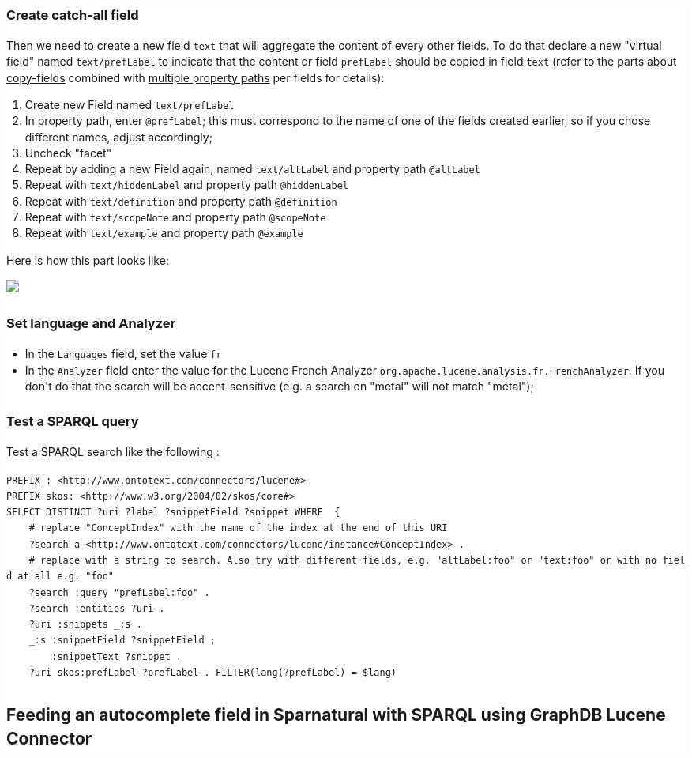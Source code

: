 ### Create catch-all field

Then we need to create a new field `text` that will aggregate the content of every other fields. To do that declare a new "virtual field" named `text/prefLabel` to indicate that the content or field `prefLabel` should be copied in field `text` (refer to the parts about [copy-fields](http://graphdb.ontotext.com/documentation/free/lucene-graphdb-connector.html#copy-fields) combined with [multiple property paths](http://graphdb.ontotext.com/documentation/free/lucene-graphdb-connector.html#multiple-property-chains-per-field) per fields for details):
1. Create new Field named `text/prefLabel`
2. In property path, enter `@prefLabel`; this must correspond to the name of one of the fields created earlier, so if you chose different names, adjust accordingly;
3. Uncheck "facet"
4. Repeat by adding a new Field again, named `text/altLabel` and property path `@altLabel`
5. Repeat with `text/hiddenLabel` and property path `@hiddenLabel`
6. Repeat with `text/definition` and property path `@definition`
7. Repeat with `text/scopeNote` and property path `@scopeNote`
8. Repeat with `text/example` and property path `@example`

Here is how this part looks like:

![](/assets/images/graphdb-lucene-02.png)

### Set language and Analyzer

- In the `Languages` field, set the value `fr`
- In the `Analyzer` field enter the value for the Lucene French Analyzer `org.apache.lucene.analysis.fr.FrenchAnalyzer`. If you don't do that the search will be accent-sensitive (e.g. a search on "metal" will not match "métal");

### Test a SPARQL query

Test a SPARQL search like the following :

```
PREFIX : <http://www.ontotext.com/connectors/lucene#>
PREFIX skos: <http://www.w3.org/2004/02/skos/core#>
SELECT DISTINCT ?uri ?label ?snippetField ?snippet WHERE  {
    # replace "ConceptIndex" with the name of the index at the end of this URI
    ?search a <http://www.ontotext.com/connectors/lucene/instance#ConceptIndex> .
    # replace with a string to search. Also try with different fields, e.g. "altLabel:foo" or "text:foo" or with no field at all e.g. "foo"
    ?search :query "prefLabel:foo" .
    ?search :entities ?uri .
    ?uri :snippets _:s .
    _:s :snippetField ?snippetField ;
        :snippetText ?snippet .
    ?uri skos:prefLabel ?prefLabel . FILTER(lang(?prefLabel) = $lang)
```

## Feeding an autocomplete field in Sparnatural with SPARQL using GraphDB Lucene Connector
